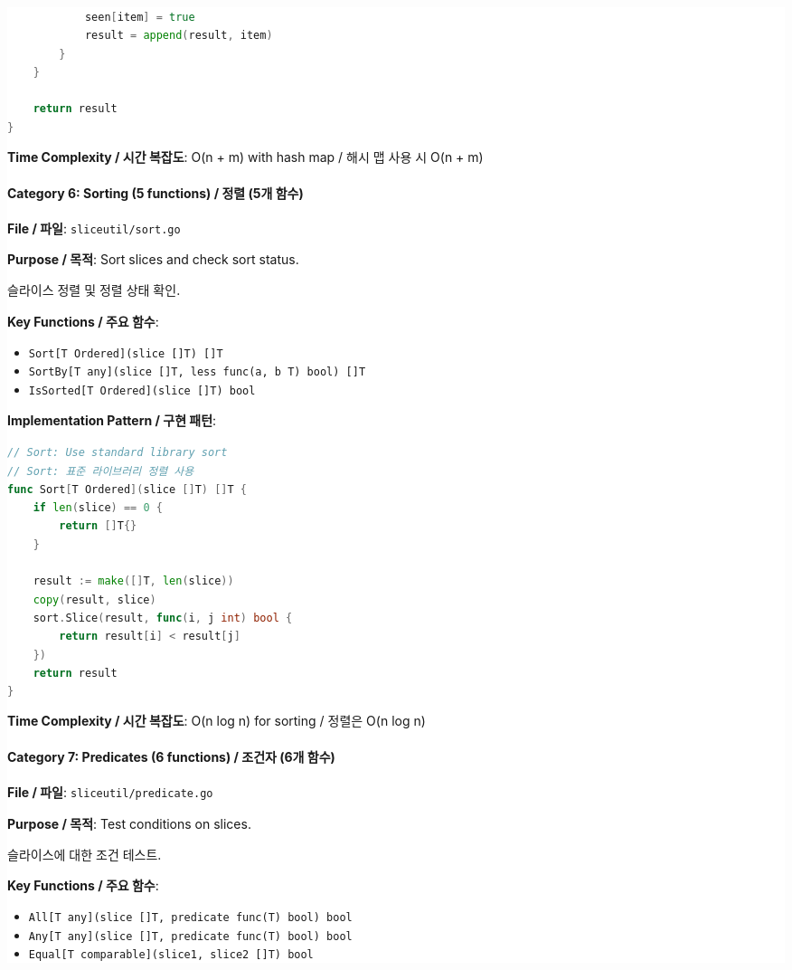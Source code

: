 ```go
            seen[item] = true
            result = append(result, item)
        }
    }

    return result
}
```

**Time Complexity / 시간 복잡도**: O(n + m) with hash map / 해시 맵 사용 시 O(n + m)

#### Category 6: Sorting (5 functions) / 정렬 (5개 함수)

**File / 파일**: `sliceutil/sort.go`

**Purpose / 목적**: Sort slices and check sort status.

슬라이스 정렬 및 정렬 상태 확인.

**Key Functions / 주요 함수**:
- `Sort[T Ordered](slice []T) []T`
- `SortBy[T any](slice []T, less func(a, b T) bool) []T`
- `IsSorted[T Ordered](slice []T) bool`

**Implementation Pattern / 구현 패턴**:
```go
// Sort: Use standard library sort
// Sort: 표준 라이브러리 정렬 사용
func Sort[T Ordered](slice []T) []T {
    if len(slice) == 0 {
        return []T{}
    }

    result := make([]T, len(slice))
    copy(result, slice)
    sort.Slice(result, func(i, j int) bool {
        return result[i] < result[j]
    })
    return result
}
```

**Time Complexity / 시간 복잡도**: O(n log n) for sorting / 정렬은 O(n log n)

#### Category 7: Predicates (6 functions) / 조건자 (6개 함수)

**File / 파일**: `sliceutil/predicate.go`

**Purpose / 목적**: Test conditions on slices.

슬라이스에 대한 조건 테스트.

**Key Functions / 주요 함수**:
- `All[T any](slice []T, predicate func(T) bool) bool`
- `Any[T any](slice []T, predicate func(T) bool) bool`
- `Equal[T comparable](slice1, slice2 []T) bool`

